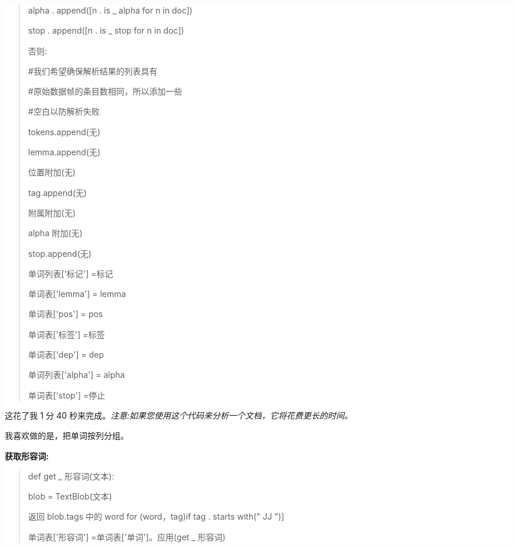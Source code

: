> alpha . append([n . is _ alpha for n in doc])
> 
> stop . append([n . is _ stop for n in doc])
> 
> 否则:
> 
> #我们希望确保解析结果的列表具有
> 
> #原始数据帧的条目数相同，所以添加一些
> 
> #空白以防解析失败
> 
> tokens.append(无)
> 
> lemma.append(无)
> 
> 位置附加(无)
> 
> tag.append(无)
> 
> 附属附加(无)
> 
> alpha 附加(无)
> 
> stop.append(无)
> 
> 单词列表['标记'] =标记
> 
> 单词表['lemma'] = lemma
> 
> 单词表['pos'] = pos
> 
> 单词表['标签'] =标签
> 
> 单词表['dep'] = dep
> 
> 单词列表['alpha'] = alpha
> 
> 单词表['stop'] =停止

这花了我 1 分 40 秒来完成。*注意:如果您使用这个代码来分析一个文档，它将花费更长的时间。*

我喜欢做的是，把单词按列分组。

**获取形容词:**

> def get _ 形容词(文本):
> 
> blob = TextBlob(文本)
> 
> 返回 blob.tags 中的 word for (word，tag)if tag . starts with(" JJ ")]
> 
> 单词表['形容词'] =单词表['单词']。应用(get _ 形容词)
